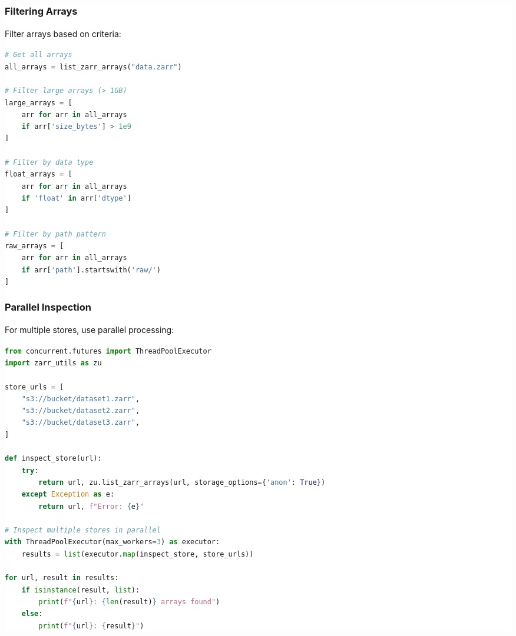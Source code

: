 
### Filtering Arrays

Filter arrays based on criteria:

```python
# Get all arrays
all_arrays = list_zarr_arrays("data.zarr")

# Filter large arrays (> 1GB)
large_arrays = [
    arr for arr in all_arrays 
    if arr['size_bytes'] > 1e9
]

# Filter by data type
float_arrays = [
    arr for arr in all_arrays 
    if 'float' in arr['dtype']
]

# Filter by path pattern
raw_arrays = [
    arr for arr in all_arrays 
    if arr['path'].startswith('raw/')
]
```

### Parallel Inspection

For multiple stores, use parallel processing:

```python
from concurrent.futures import ThreadPoolExecutor
import zarr_utils as zu

store_urls = [
    "s3://bucket/dataset1.zarr",
    "s3://bucket/dataset2.zarr",
    "s3://bucket/dataset3.zarr",
]

def inspect_store(url):
    try:
        return url, zu.list_zarr_arrays(url, storage_options={'anon': True})
    except Exception as e:
        return url, f"Error: {e}"

# Inspect multiple stores in parallel
with ThreadPoolExecutor(max_workers=3) as executor:
    results = list(executor.map(inspect_store, store_urls))

for url, result in results:
    if isinstance(result, list):
        print(f"{url}: {len(result)} arrays found")
    else:
        print(f"{url}: {result}")
```
